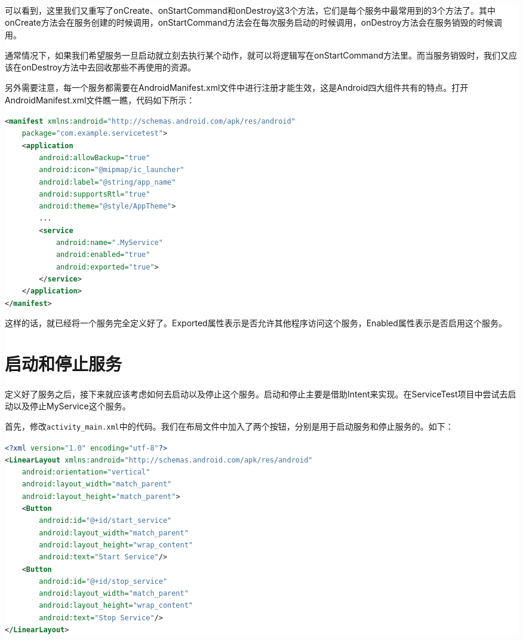 可以看到，这里我们又重写了onCreate、onStartCommand和onDestroy这3个方法，它们是每个服务中最常用到的3个方法了。其中onCreate方法会在服务创建的时候调用，onStartCommand方法会在每次服务启动的时候调用，onDestroy方法会在服务销毁的时候调用。

通常情况下，如果我们希望服务一旦启动就立刻去执行某个动作，就可以将逻辑写在onStartCommand方法里。而当服务销毁时，我们又应该在onDestroy方法中去回收那些不再使用的资源。

另外需要注意，每一个服务都需要在AndroidManifest.xml文件中进行注册才能生效，这是Android四大组件共有的特点。打开AndroidManifest.xml文件瞧一瞧，代码如下所示：

```xml
<manifest xmlns:android="http://schemas.android.com/apk/res/android"
    package="com.example.servicetest">
    <application
        android:allowBackup="true"
        android:icon="@mipmap/ic_launcher"
        android:label="@string/app_name"
        android:supportsRtl="true"
        android:theme="@style/AppTheme">
        ...
        <service
            android:name=".MyService"
            android:enabled="true"
            android:exported="true">
        </service>
    </application>
</manifest>
```

这样的话，就已经将一个服务完全定义好了。Exported属性表示是否允许其他程序访问这个服务，Enabled属性表示是否启用这个服务。

# 启动和停止服务

定义好了服务之后，接下来就应该考虑如何去启动以及停止这个服务。启动和停止主要是借助Intent来实现。在ServiceTest项目中尝试去启动以及停止MyService这个服务。

首先，修改`activity_main.xml`中的代码。我们在布局文件中加入了两个按钮，分别是用于启动服务和停止服务的。如下：

```xml
<?xml version="1.0" encoding="utf-8"?>
<LinearLayout xmlns:android="http://schemas.android.com/apk/res/android"
    android:orientation="vertical"
    android:layout_width="match_parent"
    android:layout_height="match_parent">
    <Button
        android:id="@+id/start_service"
        android:layout_width="match_parent"
        android:layout_height="wrap_content"
        android:text="Start Service"/>
    <Button
        android:id="@+id/stop_service"
        android:layout_width="match_parent"
        android:layout_height="wrap_content"
        android:text="Stop Service"/>
</LinearLayout>
```
